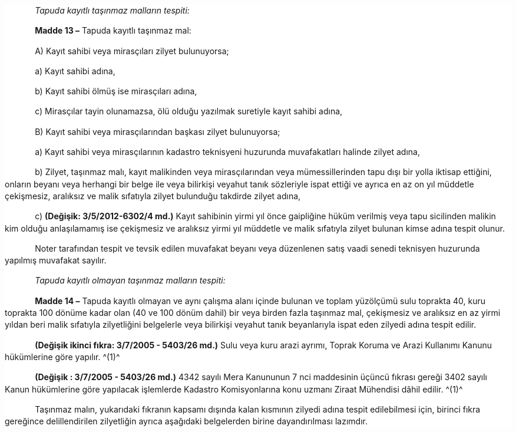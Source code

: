             *Tapuda kayıtlı taşınmaz malların tespiti:*

             **Madde 13 –** Tapuda kayıtlı taşınmaz mal:

             A) Kayıt sahibi veya mirasçıları zilyet bulunuyorsa;

             a) Kayıt sahibi adına,

             b) Kayıt sahibi ölmüş ise mirasçıları adına,

             c) Mirasçılar tayin olunamazsa, ölü olduğu yazılmak
suretiyle kayıt sahibi adına,

             B) Kayıt sahibi veya mirasçılarından başkası zilyet
bulunuyorsa;

             a) Kayıt sahibi veya mirasçılarının kadastro teknisyeni
huzurunda muvafakatları halinde zilyet adına,

             b) Zilyet, taşınmaz malı, kayıt malikinden veya
mirasçılarından veya mümessillerinden tapu dışı bir yolla iktisap
ettiğini, onların beyanı veya herhangi bir belge ile veya bilirkişi
veyahut tanık sözleriyle ispat ettiği ve ayrıca en az on yıl müddetle
çekişmesiz, aralıksız ve malik sıfatıyla zilyet bulunduğu takdirde
zilyet adına,

             c) **(Değişik: 3/5/2012-6302/4 md.)** Kayıt sahibinin yirmi
yıl önce gaipliğine hüküm verilmiş veya tapu sicilinden malikin kim
olduğu anlaşılamamış ise çekişmesiz ve aralıksız yirmi yıl müddetle ve
malik sıfatıyla zilyet bulunan kimse adına tespit olunur.

             Noter tarafından tespit ve tevsik edilen muvafakat beyanı
veya düzenlenen satış vaadi senedi teknisyen huzurunda yapılmış
muvafakat sayılır.

             *Tapuda kayıtlı olmayan taşınmaz malların tespiti:*

             **Madde 14 –** Tapuda kayıtlı olmayan ve aynı çalışma alanı
içinde bulunan ve toplam yüzölçümü sulu toprakta 40, kuru toprakta 100
dönüme kadar olan (40 ve 100 dönüm dahil) bir veya birden fazla taşınmaz
mal, çekişmesiz ve aralıksız en az yirmi yıldan beri malik sıfatıyla
zilyetliğini belgelerle veya bilirkişi veyahut tanık beyanlarıyla ispat
eden zilyedi adına tespit edilir.

             **(Değişik ikinci fıkra: 3/7/2005 - 5403/26 md.)** Sulu
veya kuru arazi ayrımı, Toprak Koruma ve Arazi Kullanımı Kanunu
hükümlerine göre yapılır. ^(1)^

             **(Değişik : 3/7/2005 - 5403/26 md.)** 4342 sayılı Mera
Kanununun 7 nci maddesinin üçüncü fıkrası gereği 3402 sayılı Kanun
hükümlerine göre yapılacak işlemlerde Kadastro Komisyonlarına konu
uzmanı Ziraat Mühendisi dâhil edilir. ^(1)^

             Taşınmaz malın, yukarıdaki fıkranın kapsamı dışında kalan
kısmının zilyedi adına tespit edilebilmesi için, birinci fıkra gereğince
delillendirilen zilyetliğin ayrıca aşağıdaki belgelerden birine
dayandırılması lazımdır.
